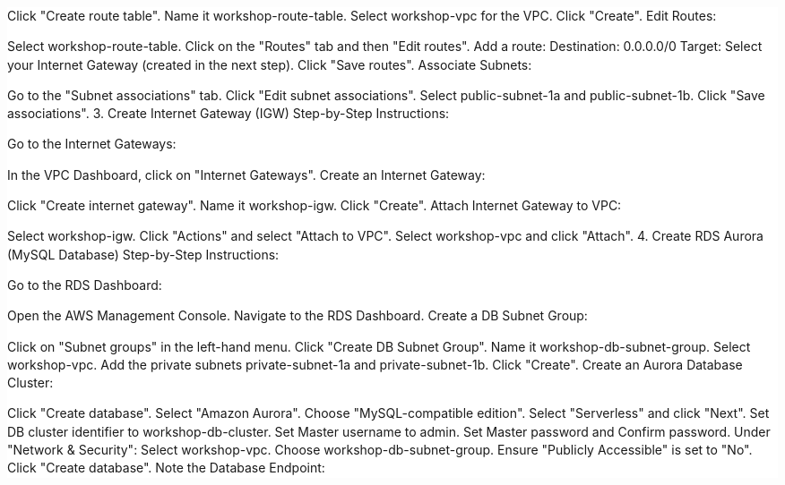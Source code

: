 Click "Create route table".
Name it workshop-route-table.
Select workshop-vpc for the VPC.
Click "Create".
Edit Routes:

Select workshop-route-table.
Click on the "Routes" tab and then "Edit routes".
Add a route:
Destination: 0.0.0.0/0
Target: Select your Internet Gateway (created in the next step).
Click "Save routes".
Associate Subnets:

Go to the "Subnet associations" tab.
Click "Edit subnet associations".
Select public-subnet-1a and public-subnet-1b.
Click "Save associations".
3. Create Internet Gateway (IGW)
Step-by-Step Instructions:

Go to the Internet Gateways:

In the VPC Dashboard, click on "Internet Gateways".
Create an Internet Gateway:

Click "Create internet gateway".
Name it workshop-igw.
Click "Create".
Attach Internet Gateway to VPC:

Select workshop-igw.
Click "Actions" and select "Attach to VPC".
Select workshop-vpc and click "Attach".
4. Create RDS Aurora (MySQL Database)
Step-by-Step Instructions:

Go to the RDS Dashboard:

Open the AWS Management Console.
Navigate to the RDS Dashboard.
Create a DB Subnet Group:

Click on "Subnet groups" in the left-hand menu.
Click "Create DB Subnet Group".
Name it workshop-db-subnet-group.
Select workshop-vpc.
Add the private subnets private-subnet-1a and private-subnet-1b.
Click "Create".
Create an Aurora Database Cluster:

Click "Create database".
Select "Amazon Aurora".
Choose "MySQL-compatible edition".
Select "Serverless" and click "Next".
Set DB cluster identifier to workshop-db-cluster.
Set Master username to admin.
Set Master password and Confirm password.
Under "Network & Security":
Select workshop-vpc.
Choose workshop-db-subnet-group.
Ensure "Publicly Accessible" is set to "No".
Click "Create database".
Note the Database Endpoint:
